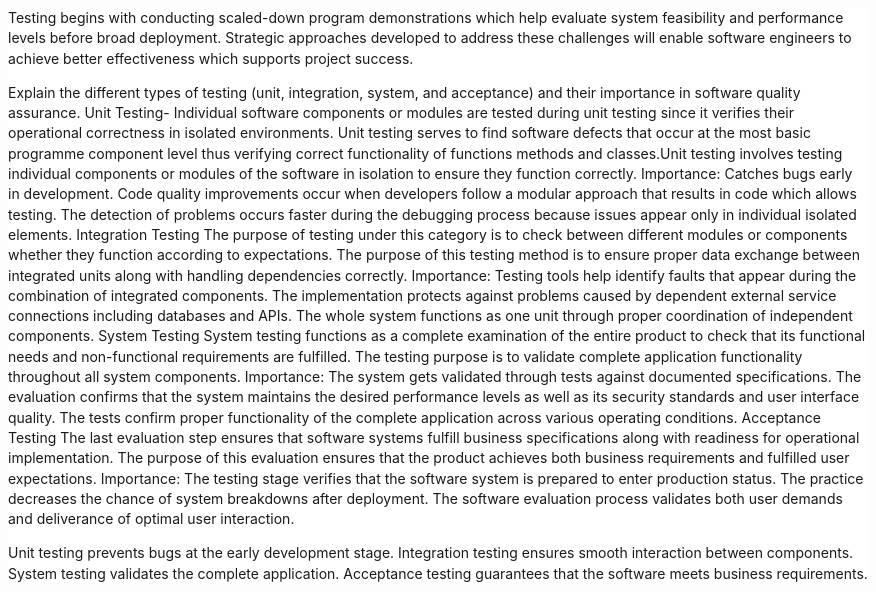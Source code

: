 Testing begins with conducting scaled-down program demonstrations which help evaluate system feasibility and performance levels before broad deployment.
Strategic approaches developed to address these challenges will enable software engineers to achieve better effectiveness which supports project success.

Explain the different types of testing (unit, integration, system, and acceptance) and their importance in software quality assurance.
Unit Testing-
Individual software components or modules are tested during unit testing since it verifies their operational correctness in isolated environments.
Unit testing serves to find software defects that occur at the most basic programme component level thus verifying correct functionality of functions methods and classes.Unit testing involves testing individual components or modules of the software in isolation to ensure they function correctly.
Importance:
Catches bugs early in development.
Code quality improvements occur when developers follow a modular approach that results in code which allows testing.
The detection of problems occurs faster during the debugging process because issues appear only in individual isolated elements.
Integration Testing
The purpose of testing under this category is to check between different modules or components whether they function according to expectations.
The purpose of this testing method is to ensure proper data exchange between integrated units along with handling dependencies correctly.
Importance:
Testing tools help identify faults that appear during the combination of integrated components.
The implementation protects against problems caused by dependent external service connections including databases and APIs.
The whole system functions as one unit through proper coordination of independent components. 
System Testing
System testing functions as a complete examination of the entire product to check that its functional needs and non-functional requirements are fulfilled.
The testing purpose is to validate complete application functionality throughout all system components.
Importance:
The system gets validated through tests against documented specifications.
The evaluation confirms that the system maintains the desired performance levels as well as its security standards and user interface quality.
The tests confirm proper functionality of the complete application across various operating conditions.
Acceptance Testing
The last evaluation step ensures that software systems fulfill business specifications along with readiness for operational implementation.
The purpose of this evaluation ensures that the product achieves both business requirements and fulfilled user expectations.
Importance:
The testing stage verifies that the software system is prepared to enter production status.
The practice decreases the chance of system breakdowns after deployment.
The software evaluation process validates both user demands and deliverance of optimal user interaction.

Unit testing prevents bugs at the early development stage.
Integration testing ensures smooth interaction between components.
System testing validates the complete application.
Acceptance testing guarantees that the software meets business requirements.
